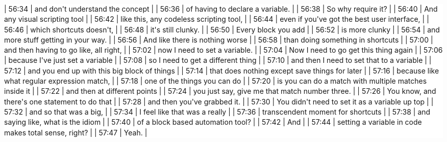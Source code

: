 | 56:34      | and don't understand the concept                                                                                 |
| 56:36      | of having to declare a variable.                                                                                 |
| 56:38      | So why require it?                                                                                               |
| 56:40      | And any visual scripting tool                                                                                    |
| 56:42      | like this, any codeless scripting tool,                                                                          |
| 56:44      | even if you've got the best user interface,                                                                      |
| 56:46      | which shortcuts doesn't,                                                                                         |
| 56:48      | it's still clunky.                                                                                               |
| 56:50      | Every block you add                                                                                              |
| 56:52      | is more clunky                                                                                                   |
| 56:54      | and more stuff getting in your way.                                                                              |
| 56:56      | And like there is nothing worse                                                                                  |
| 56:58      | than doing something in shortcuts                                                                                |
| 57:00      | and then having to go like, all right,                                                                           |
| 57:02      | now I need to set a variable.                                                                                    |
| 57:04      | Now I need to go get this thing again                                                                            |
| 57:06      | because I've just set a variable                                                                                 |
| 57:08      | so I need to get a different thing                                                                               |
| 57:10      | and then I need to set that to a variable                                                                        |
| 57:12      | and you end up with this big block of things                                                                     |
| 57:14      | that does nothing except save things for later                                                                   |
| 57:16      | because like what regular expression match,                                                                      |
| 57:18      | one of the things you can do                                                                                     |
| 57:20      | is you can do a match with multiple matches inside it                                                            |
| 57:22      | and then at different points                                                                                     |
| 57:24      | you just say, give me that match number three.                                                                   |
| 57:26      | You know, and there's one statement to do that                                                                   |
| 57:28      | and then you've grabbed it.                                                                                      |
| 57:30      | You didn't need to set it as a variable up top                                                                   |
| 57:32      | and so that was a big,                                                                                           |
| 57:34      | I feel like that was a really                                                                                    |
| 57:36      | transcendent moment for shortcuts                                                                                |
| 57:38      | and saying like, what is the idiom                                                                               |
| 57:40      | of a block based automation tool?                                                                                |
| 57:42      | And                                                                                                              |
| 57:44      | setting a variable in code makes total sense, right?                                                             |
| 57:47      | Yeah.                                                                                                            |